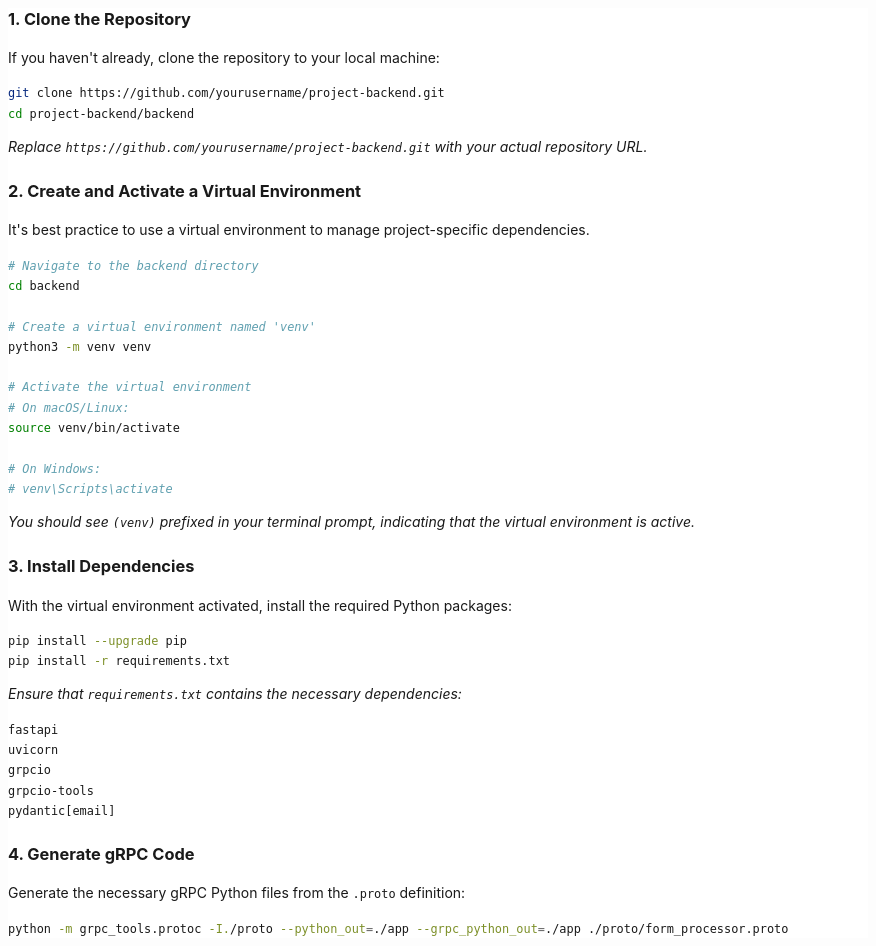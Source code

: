 ### 1. Clone the Repository

If you haven't already, clone the repository to your local machine:

```bash
git clone https://github.com/yourusername/project-backend.git
cd project-backend/backend
```

*Replace `https://github.com/yourusername/project-backend.git` with your actual repository URL.*

### 2. Create and Activate a Virtual Environment

It's best practice to use a virtual environment to manage project-specific dependencies.

```bash
# Navigate to the backend directory
cd backend

# Create a virtual environment named 'venv'
python3 -m venv venv

# Activate the virtual environment
# On macOS/Linux:
source venv/bin/activate

# On Windows:
# venv\Scripts\activate
```

*You should see `(venv)` prefixed in your terminal prompt, indicating that the virtual environment is active.*

### 3. Install Dependencies

With the virtual environment activated, install the required Python packages:

```bash
pip install --upgrade pip
pip install -r requirements.txt
```

*Ensure that `requirements.txt` contains the necessary dependencies:*

```
fastapi
uvicorn
grpcio
grpcio-tools
pydantic[email]
```

### 4. Generate gRPC Code

Generate the necessary gRPC Python files from the `.proto` definition:

```bash
python -m grpc_tools.protoc -I./proto --python_out=./app --grpc_python_out=./app ./proto/form_processor.proto
```
